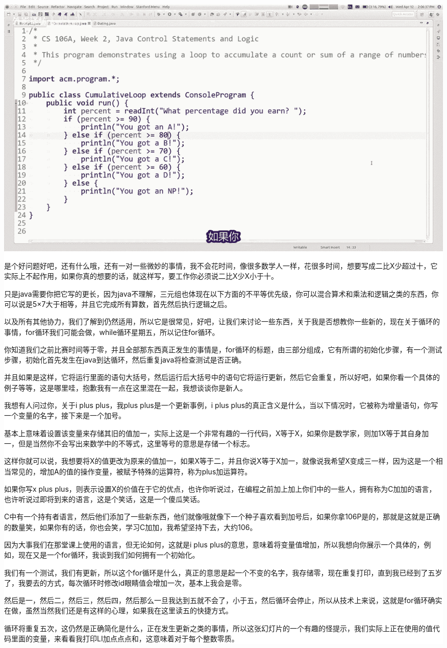 ![](img/26ae3766df01a891b41b0131be752751_25.png)

是个好问题好吧，还有什么哦，还有一对一些微妙的事情，我不会花时间，像很多数学人一样，花很多时间，想要写成二比X少超过十，它实际上不起作用，如果你真的想要的话，就这样写，要工作你必须说二比X少X小于十。

只是java需要你把它写的更长，因为java不理解，三元组也体现在以下方面的不平等优先级，你可以混合算术和乘法和逻辑之类的东西，你可以说是5×7大于相等，并且它完成所有算数，首先然后执行逻辑之后。

以及所有其他协力，我们了解到仍然适用，所以它是很常见，好吧，让我们来讨论一些东西，关于我是否想教你一些新的，现在关于循环的事情，for循环我们可能会做，while循环星期五，所以记住for循环。

你知道我们之前比赛时间等于零，并且全部那东西真正发生的事情是，for循环的标题，由三部分组成，它有所谓的初始化步骤，有一个测试步骤，初始化首先发生在java到达循环，然后重复java将检查测试是否正确。

并且如果是这样，它将运行里面的语句大括号，然后运行后大括号中的语句它将运行更新，然后它会重复，所以好吧，如果你看一个具体的例子等等，这是哪里哇，抱歉我有一点在这里混在一起，我想谈谈你是新人。

我想有人问过你，关于i plus plus，我plus plus是一个更新事例，i plus plus的真正含义是什么，当以下情况时，它被称为增量语句，你写一个变量的名字，接下来是一个加号。

基本上意味着设置该变量来存储其旧的值加一，实际上这是一个非常有趣的一行代码，X等于X，如果你是数学家，则加1X等于其自身加一，但是当然你不会写出来数学中的不等式，这里等号的意思是存储一个标志。

这样你就可以说，我想要将X的值更改为原来的值加一，如果X等于二，并且你说X等于X加一，就像说我希望X变成三一样，因为这是一个相当常见的，增加A的值的操作变量，被赋予特殊的运算符，称为plus加运算符。

如果你写x plus plus，则表示设置X的价值在于它的优点，也许你听说过，在编程之前加上加上你们中的一些人，拥有称为C加加的语言，也许听说过即将到来的语言，这是个笑话，这是一个傻瓜笑话。

C中有一个持有者语言，然后他们添加了一些新东西，他们就像哦就像下一个种子喜欢看到加号后，如果你拿106P是的，那就是这就是正确的数量笑，如果你有的话，你也会笑，学习C加加，我希望坚持下去，大约106。

因为大事我们在那堂课上使用的语言，但无论如何，这就是i plus plus的意思，意味着将变量值增加，所以我想向你展示一个具体的，例如，现在又是一个for循环，我谈到我们如何拥有一个初始化。

我们有一个测试，我们有更新，所以这个for循环是什么，真正的意思是起一个不变的名字，我存储零，现在重复打印，直到我已经到了五岁了，我要去的方式，每次循环时修改id眼睛值会增加一次，基本上我会是零。

然后是一，然后二，然后三，然后四，然后那么一旦我达到五就不会了，小于五，然后循环会停止，所以从技术上来说，这就是for循环确实在做，虽然当然我们还是有这样的心理，如果我在这里读五的快捷方式。

循环将重复五次，这仍然是正确简化是什么，正在发生更新之类的事情，所以这张幻灯片的一个有趣的怪提示，我们实际上正在使用的值代码里面的变量，来看看我打印LI加点点点和，这意味着对于每个整数零质。
